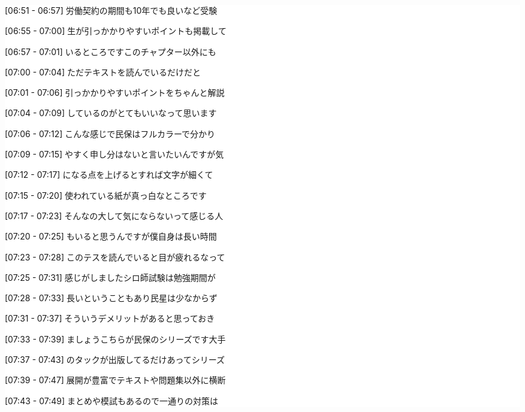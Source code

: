 [06:51 - 06:57]
労働契約の期間も10年でも良いなど受験

[06:55 - 07:00]
生が引っかかりやすいポイントも掲載して

[06:57 - 07:01]
いるところですこのチャプター以外にも

[07:00 - 07:04]
ただテキストを読んでいるだけだと

[07:01 - 07:06]
引っかかりやすいポイントをちゃんと解説

[07:04 - 07:09]
しているのがとてもいいなって思います

[07:06 - 07:12]
こんな感じで民保はフルカラーで分かり

[07:09 - 07:15]
やすく申し分はないと言いたいんですが気

[07:12 - 07:17]
になる点を上げるとすれば文字が細くて

[07:15 - 07:20]
使われている紙が真っ白なところです

[07:17 - 07:23]
そんなの大して気にならないって感じる人

[07:20 - 07:25]
もいると思うんですが僕自身は長い時間

[07:23 - 07:28]
このテスを読んでいると目が疲れるなって

[07:25 - 07:31]
感じがしましたシロ師試験は勉強期間が

[07:28 - 07:33]
長いということもあり民星は少なからず

[07:31 - 07:37]
そういうデメリットがあると思っておき

[07:33 - 07:39]
ましょうこちらが民保のシリーズです大手

[07:37 - 07:43]
のタックが出版してるだけあってシリーズ

[07:39 - 07:47]
展開が豊富でテキストや問題集以外に横断

[07:43 - 07:49]
まとめや模試もあるので一通りの対策は
